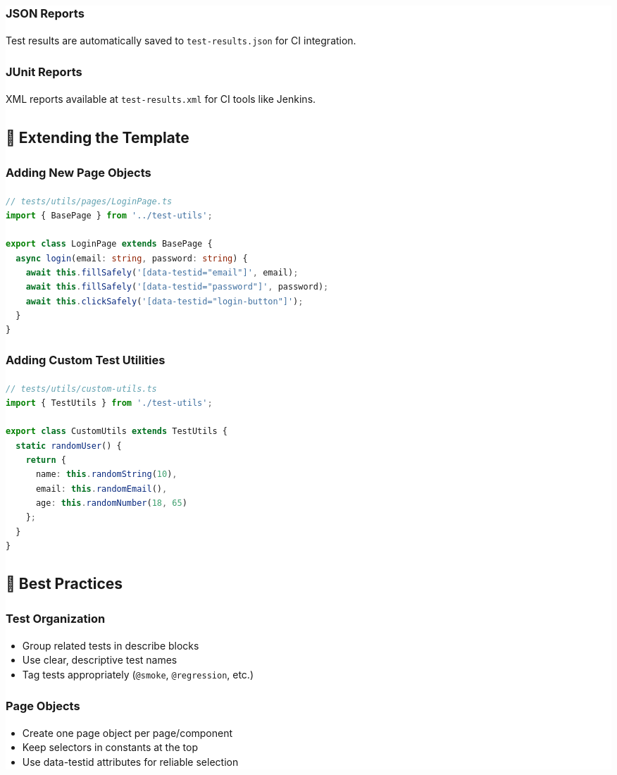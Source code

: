 ### JSON Reports
Test results are automatically saved to `test-results.json` for CI integration.

### JUnit Reports
XML reports available at `test-results.xml` for CI tools like Jenkins.

## 🎨 Extending the Template

### Adding New Page Objects

```typescript
// tests/utils/pages/LoginPage.ts
import { BasePage } from '../test-utils';

export class LoginPage extends BasePage {
  async login(email: string, password: string) {
    await this.fillSafely('[data-testid="email"]', email);
    await this.fillSafely('[data-testid="password"]', password);
    await this.clickSafely('[data-testid="login-button"]');
  }
}
```

### Adding Custom Test Utilities

```typescript
// tests/utils/custom-utils.ts
import { TestUtils } from './test-utils';

export class CustomUtils extends TestUtils {
  static randomUser() {
    return {
      name: this.randomString(10),
      email: this.randomEmail(),
      age: this.randomNumber(18, 65)
    };
  }
}
```

## 🚨 Best Practices

### Test Organization
- Group related tests in describe blocks
- Use clear, descriptive test names
- Tag tests appropriately (`@smoke`, `@regression`, etc.)

### Page Objects
- Create one page object per page/component
- Keep selectors in constants at the top
- Use data-testid attributes for reliable selection
